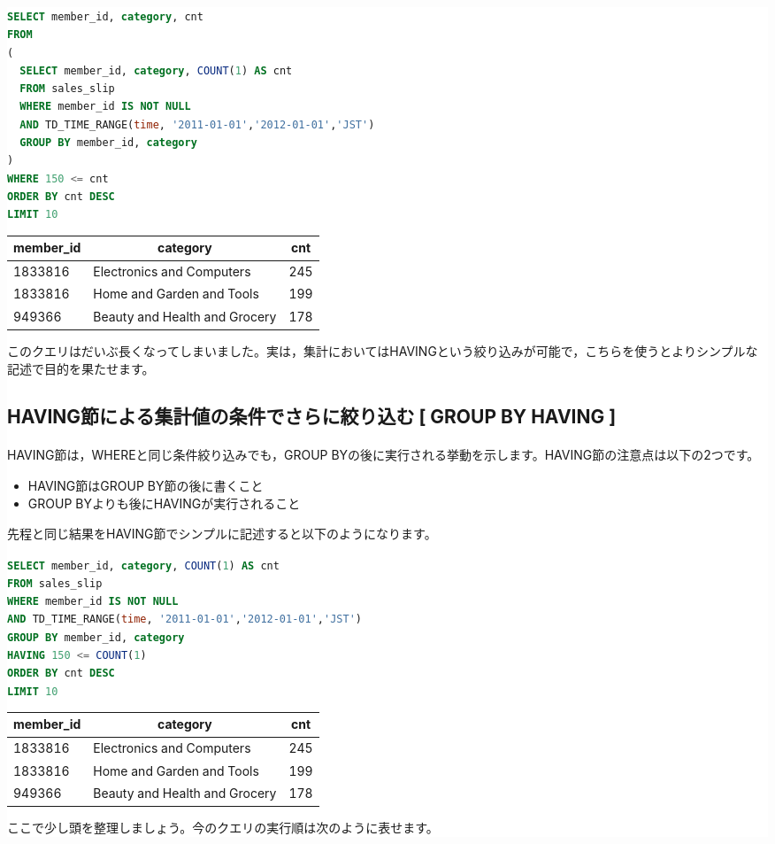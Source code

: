 ```sql
SELECT member_id, category, cnt
FROM
(
  SELECT member_id, category, COUNT(1) AS cnt
  FROM sales_slip
  WHERE member_id IS NOT NULL
  AND TD_TIME_RANGE(time, '2011-01-01','2012-01-01','JST')
  GROUP BY member_id, category
)
WHERE 150 <= cnt
ORDER BY cnt DESC
LIMIT 10
```
|member_id |category|cnt    |
|----------|--------|-------|
|1833816   |Electronics and Computers|245    |
|1833816   |Home and Garden and Tools|199    |
|949366    |Beauty and Health and Grocery|178    |


このクエリはだいぶ長くなってしまいました。実は，集計においてはHAVINGという絞り込みが可能で，こちらを使うとよりシンプルな記述で目的を果たせます。

## HAVING節による集計値の条件でさらに絞り込む [ GROUP BY HAVING ]

HAVING節は，WHEREと同じ条件絞り込みでも，GROUP BYの後に実行される挙動を示します。HAVING節の注意点は以下の2つです。

- HAVING節はGROUP BY節の後に書くこと
- GROUP BYよりも後にHAVINGが実行されること

先程と同じ結果をHAVING節でシンプルに記述すると以下のようになります。

```sql
SELECT member_id, category, COUNT(1) AS cnt
FROM sales_slip
WHERE member_id IS NOT NULL
AND TD_TIME_RANGE(time, '2011-01-01','2012-01-01','JST')
GROUP BY member_id, category
HAVING 150 <= COUNT(1)
ORDER BY cnt DESC
LIMIT 10
```
|member_id |category|cnt    |
|----------|--------|-------|
|1833816   |Electronics and Computers|245    |
|1833816   |Home and Garden and Tools|199    |
|949366    |Beauty and Health and Grocery|178    |


ここで少し頭を整理しましょう。今のクエリの実行順は次のように表せます。
